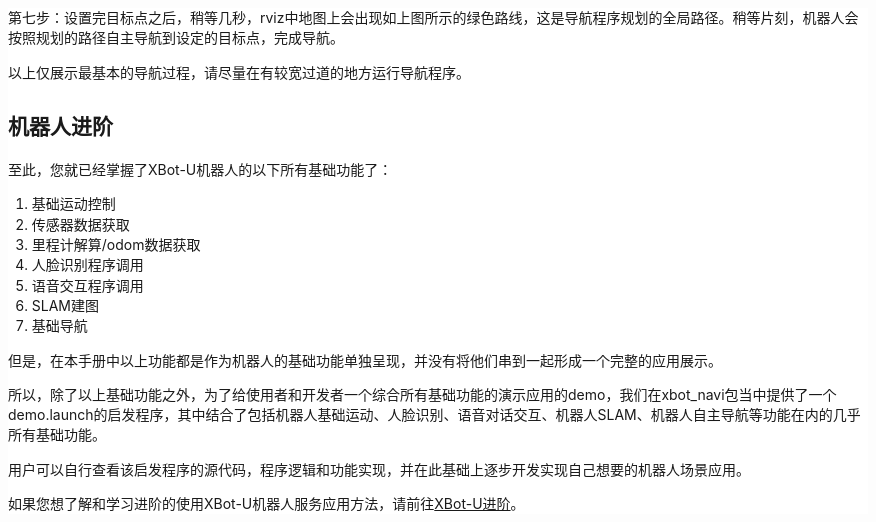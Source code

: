 第七步：设置完目标点之后，稍等几秒，rviz中地图上会出现如上图所示的绿色路线，这是导航程序规划的全局路径。稍等片刻，机器人会按照规划的路径自主导航到设定的目标点，完成导航。

 以上仅展示最基本的导航过程，请尽量在有较宽过道的地方运行导航程序。



## 机器人进阶

至此，您就已经掌握了XBot-U机器人的以下所有基础功能了：

1. 基础运动控制
2. 传感器数据获取
3. 里程计解算/odom数据获取
4. 人脸识别程序调用
5. 语音交互程序调用
6. SLAM建图
7. 基础导航

但是，在本手册中以上功能都是作为机器人的基础功能单独呈现，并没有将他们串到一起形成一个完整的应用展示。

所以，除了以上基础功能之外，为了给使用者和开发者一个综合所有基础功能的演示应用的demo，我们在xbot_navi包当中提供了一个demo.launch的启发程序，其中结合了包括机器人基础运动、人脸识别、语音对话交互、机器人SLAM、机器人自主导航等功能在内的几乎所有基础功能。

用户可以自行查看该启发程序的源代码，程序逻辑和功能实现，并在此基础上逐步开发实现自己想要的机器人场景应用。

如果您想了解和学习进阶的使用XBot-U机器人服务应用方法，请前往[XBot-U进阶](http://docs.droid.ac.cn/products/xbotu/stepup)。



